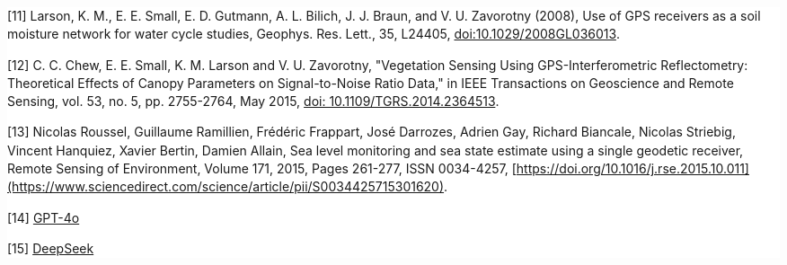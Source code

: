 
[11] Larson, K. M., E. E. Small, E. D. Gutmann, A. L. Bilich, J. J. Braun, and V. U. Zavorotny (2008), Use of GPS receivers as a soil moisture network for water cycle studies, Geophys. Res. Lett., 35, L24405, [doi:10.1029/2008GL036013](https://agupubs.onlinelibrary.wiley.com/doi/10.1029/2008GL036013).

[12] C. C. Chew, E. E. Small, K. M. Larson and V. U. Zavorotny, "Vegetation Sensing Using GPS-Interferometric Reflectometry: Theoretical Effects of Canopy Parameters on Signal-to-Noise Ratio Data," in IEEE Transactions on Geoscience and Remote Sensing, vol. 53, no. 5, pp. 2755-2764, May 2015, [doi: 10.1109/TGRS.2014.2364513](https://ieeexplore.ieee.org/document/6954462/).

[13] Nicolas Roussel, Guillaume Ramillien, Frédéric Frappart, José Darrozes, Adrien Gay, Richard Biancale, Nicolas Striebig, Vincent Hanquiez, Xavier Bertin, Damien Allain, Sea level monitoring and sea state estimate using a single geodetic receiver,
Remote Sensing of Environment, Volume 171, 2015, Pages 261-277, ISSN 0034-4257, [https://doi.org/10.1016/j.rse.2015.10.011](https://www.sciencedirect.com/science/article/pii/S0034425715301620).

[14] [GPT-4o](https://chatgpt.com/?model=gpt-4o)

[15] [DeepSeek](https://www.deepseek.com/)

